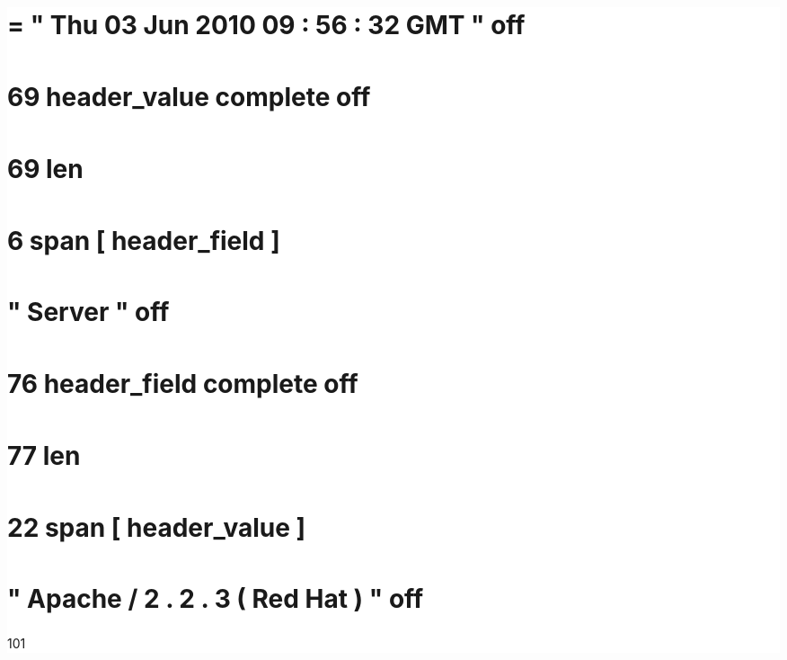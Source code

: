 =
"
Thu
03
Jun
2010
09
:
56
:
32
GMT
"
off
=
69
header_value
complete
off
=
69
len
=
6
span
[
header_field
]
=
"
Server
"
off
=
76
header_field
complete
off
=
77
len
=
22
span
[
header_value
]
=
"
Apache
/
2
.
2
.
3
(
Red
Hat
)
"
off
=
101